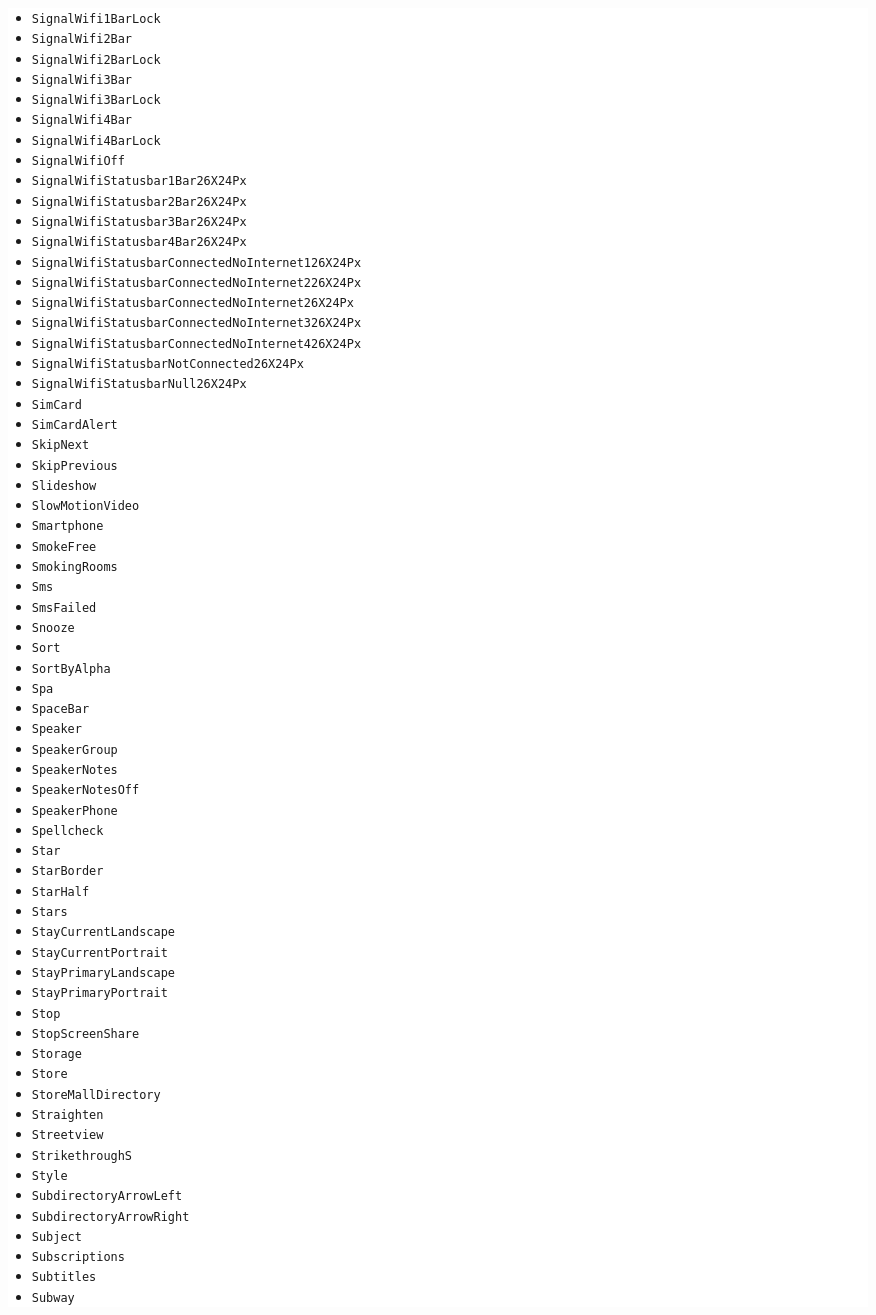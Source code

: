 - `SignalWifi1BarLock`
- `SignalWifi2Bar`
- `SignalWifi2BarLock`
- `SignalWifi3Bar`
- `SignalWifi3BarLock`
- `SignalWifi4Bar`
- `SignalWifi4BarLock`
- `SignalWifiOff`
- `SignalWifiStatusbar1Bar26X24Px`
- `SignalWifiStatusbar2Bar26X24Px`
- `SignalWifiStatusbar3Bar26X24Px`
- `SignalWifiStatusbar4Bar26X24Px`
- `SignalWifiStatusbarConnectedNoInternet126X24Px`
- `SignalWifiStatusbarConnectedNoInternet226X24Px`
- `SignalWifiStatusbarConnectedNoInternet26X24Px`
- `SignalWifiStatusbarConnectedNoInternet326X24Px`
- `SignalWifiStatusbarConnectedNoInternet426X24Px`
- `SignalWifiStatusbarNotConnected26X24Px`
- `SignalWifiStatusbarNull26X24Px`
- `SimCard`
- `SimCardAlert`
- `SkipNext`
- `SkipPrevious`
- `Slideshow`
- `SlowMotionVideo`
- `Smartphone`
- `SmokeFree`
- `SmokingRooms`
- `Sms`
- `SmsFailed`
- `Snooze`
- `Sort`
- `SortByAlpha`
- `Spa`
- `SpaceBar`
- `Speaker`
- `SpeakerGroup`
- `SpeakerNotes`
- `SpeakerNotesOff`
- `SpeakerPhone`
- `Spellcheck`
- `Star`
- `StarBorder`
- `StarHalf`
- `Stars`
- `StayCurrentLandscape`
- `StayCurrentPortrait`
- `StayPrimaryLandscape`
- `StayPrimaryPortrait`
- `Stop`
- `StopScreenShare`
- `Storage`
- `Store`
- `StoreMallDirectory`
- `Straighten`
- `Streetview`
- `StrikethroughS`
- `Style`
- `SubdirectoryArrowLeft`
- `SubdirectoryArrowRight`
- `Subject`
- `Subscriptions`
- `Subtitles`
- `Subway`